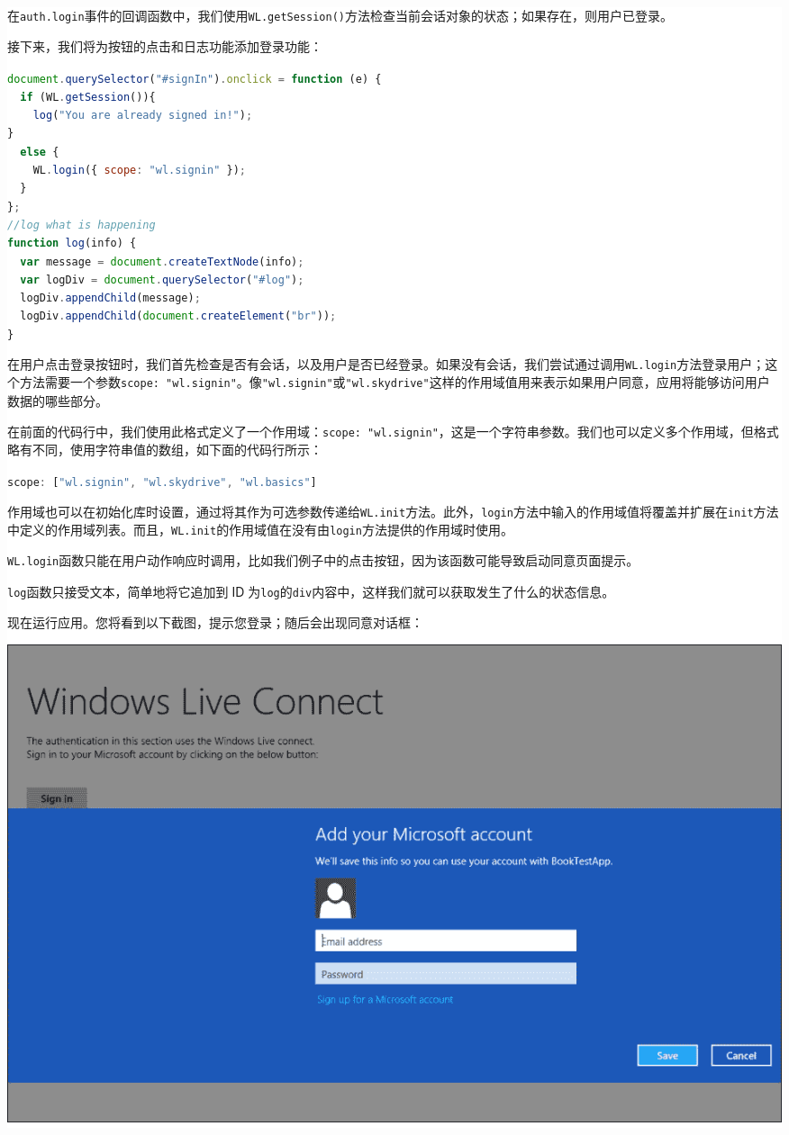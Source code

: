 在`auth.login`事件的回调函数中，我们使用`WL.getSession()`方法检查当前会话对象的状态；如果存在，则用户已登录。

接下来，我们将为按钮的点击和日志功能添加登录功能：

```js
document.querySelector("#signIn").onclick = function (e) {
  if (WL.getSession()){ 
    log("You are already signed in!");
}
  else {
    WL.login({ scope: "wl.signin" });
  }
};
//log what is happening
function log(info) {
  var message = document.createTextNode(info);
  var logDiv = document.querySelector("#log");
  logDiv.appendChild(message);
  logDiv.appendChild(document.createElement("br"));
}
```

在用户点击登录按钮时，我们首先检查是否有会话，以及用户是否已经登录。如果没有会话，我们尝试通过调用`WL.login`方法登录用户；这个方法需要一个参数`scope: "wl.signin"`。像`"wl.signin"`或`"wl.skydrive"`这样的作用域值用来表示如果用户同意，应用将能够访问用户数据的哪些部分。

在前面的代码行中，我们使用此格式定义了一个作用域：`scope: "wl.signin"`，这是一个字符串参数。我们也可以定义多个作用域，但格式略有不同，使用字符串值的数组，如下面的代码行所示：

```js
scope: ["wl.signin", "wl.skydrive", "wl.basics"]
```

作用域也可以在初始化库时设置，通过将其作为可选参数传递给`WL.init`方法。此外，`login`方法中输入的作用域值将覆盖并扩展在`init`方法中定义的作用域列表。而且，`WL.init`的作用域值在没有由`login`方法提供的作用域时使用。

`WL.login`函数只能在用户动作响应时调用，比如我们例子中的点击按钮，因为该函数可能导致启动同意页面提示。

`log`函数只接受文本，简单地将它追加到 ID 为`log`的`div`内容中，这样我们就可以获取发生了什么的状态信息。

现在运行应用。您将看到以下截图，提示您登录；随后会出现同意对话框：

![将用户登录到应用](img/7102EN_08_06.jpg)
